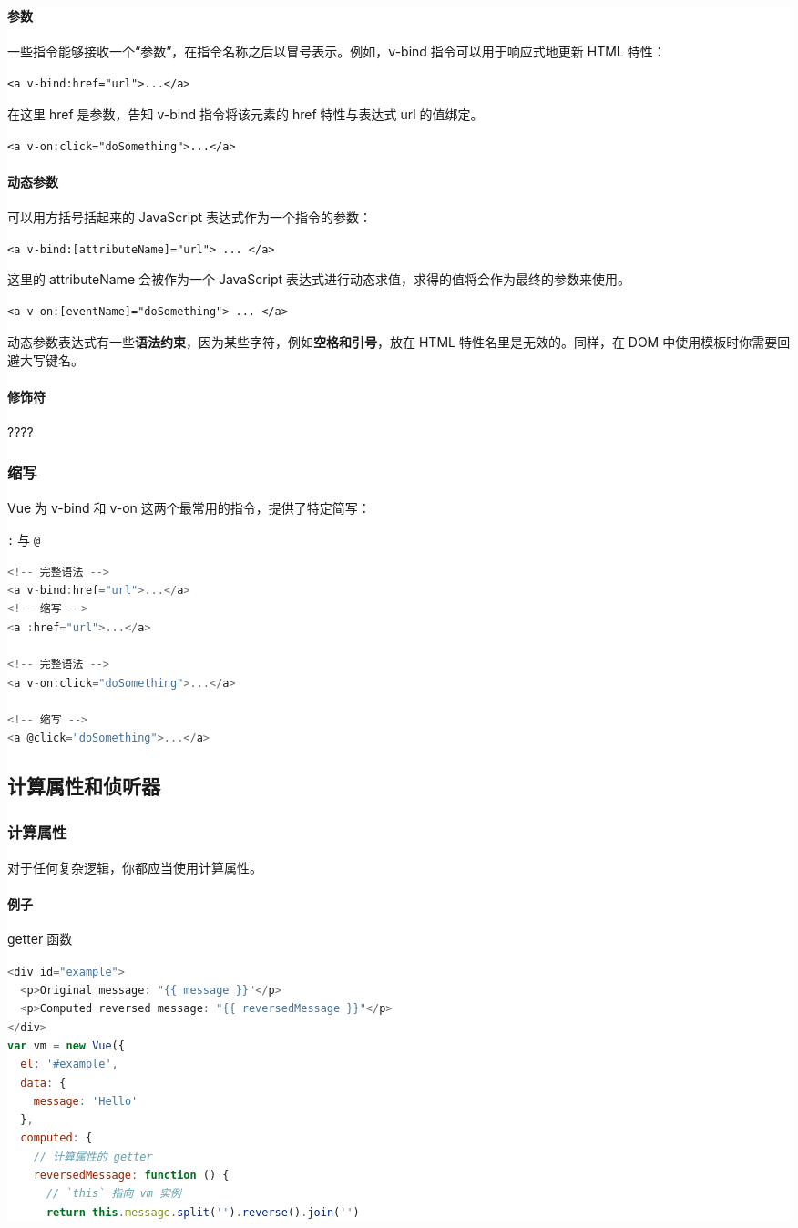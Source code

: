 #### 参数

一些指令能够接收一个“参数”，在指令名称之后以冒号表示。例如，v-bind 指令可以用于响应式地更新 HTML 特性：

`<a v-bind:href="url">...</a>`

在这里 href 是参数，告知 v-bind 指令将该元素的 href 特性与表达式 url 的值绑定。

`<a v-on:click="doSomething">...</a>`

#### 动态参数

可以用方括号括起来的 JavaScript 表达式作为一个指令的参数：

`<a v-bind:[attributeName]="url"> ... </a>`

这里的 attributeName 会被作为一个 JavaScript 表达式进行动态求值，求得的值将会作为最终的参数来使用。

`<a v-on:[eventName]="doSomething"> ... </a>`

动态参数表达式有一些**语法约束**，因为某些字符，例如**空格和引号**，放在 HTML 特性名里是无效的。同样，在 DOM 中使用模板时你需要回避大写键名。

#### 修饰符

????

### 缩写

Vue 为 v-bind 和 v-on 这两个最常用的指令，提供了特定简写：

`:` 与 `@`

```js
<!-- 完整语法 -->
<a v-bind:href="url">...</a>
<!-- 缩写 -->
<a :href="url">...</a>

<!-- 完整语法 -->
<a v-on:click="doSomething">...</a>

<!-- 缩写 -->
<a @click="doSomething">...</a>
```

## 计算属性和侦听器

### 计算属性

对于任何复杂逻辑，你都应当使用计算属性。

#### 例子

getter 函数

```js
<div id="example">
  <p>Original message: "{{ message }}"</p>
  <p>Computed reversed message: "{{ reversedMessage }}"</p>
</div>
var vm = new Vue({
  el: '#example',
  data: {
    message: 'Hello'
  },
  computed: {
    // 计算属性的 getter
    reversedMessage: function () {
      // `this` 指向 vm 实例
      return this.message.split('').reverse().join('')
```